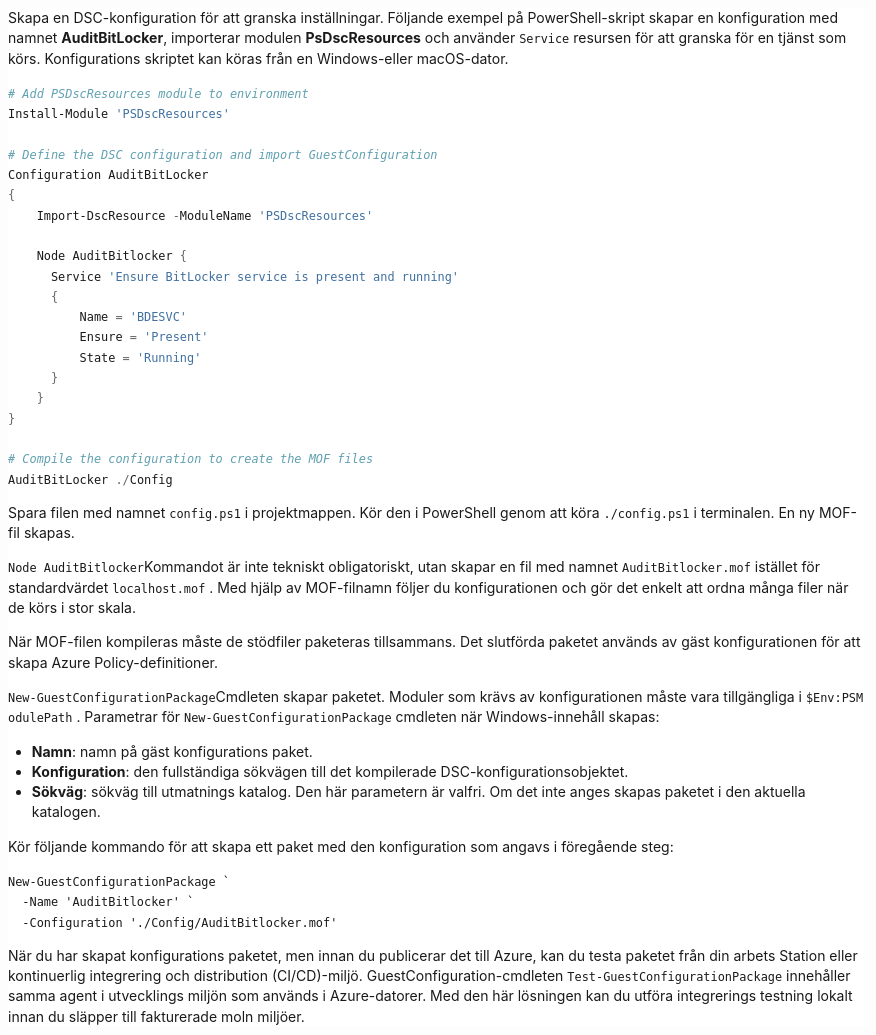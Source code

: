 Skapa en DSC-konfiguration för att granska inställningar. Följande exempel på PowerShell-skript skapar en konfiguration med namnet **AuditBitLocker**, importerar modulen **PsDscResources** och använder `Service` resursen för att granska för en tjänst som körs. Konfigurations skriptet kan köras från en Windows-eller macOS-dator.

```powershell
# Add PSDscResources module to environment
Install-Module 'PSDscResources'

# Define the DSC configuration and import GuestConfiguration
Configuration AuditBitLocker
{
    Import-DscResource -ModuleName 'PSDscResources'

    Node AuditBitlocker {
      Service 'Ensure BitLocker service is present and running'
      {
          Name = 'BDESVC'
          Ensure = 'Present'
          State = 'Running'
      }
    }
}

# Compile the configuration to create the MOF files
AuditBitLocker ./Config
```

Spara filen med namnet `config.ps1` i projektmappen. Kör den i PowerShell genom att köra `./config.ps1` i terminalen. En ny MOF-fil skapas.

`Node AuditBitlocker`Kommandot är inte tekniskt obligatoriskt, utan skapar en fil med namnet `AuditBitlocker.mof` istället för standardvärdet `localhost.mof` . Med hjälp av MOF-filnamn följer du konfigurationen och gör det enkelt att ordna många filer när de körs i stor skala.

När MOF-filen kompileras måste de stödfiler paketeras tillsammans. Det slutförda paketet används av gäst konfigurationen för att skapa Azure Policy-definitioner.

`New-GuestConfigurationPackage`Cmdleten skapar paketet. Moduler som krävs av konfigurationen måste vara tillgängliga i `$Env:PSModulePath` . Parametrar för `New-GuestConfigurationPackage` cmdleten när Windows-innehåll skapas:

- **Namn**: namn på gäst konfigurations paket.
- **Konfiguration**: den fullständiga sökvägen till det kompilerade DSC-konfigurationsobjektet.
- **Sökväg**: sökväg till utmatnings katalog. Den här parametern är valfri. Om det inte anges skapas paketet i den aktuella katalogen.

Kör följande kommando för att skapa ett paket med den konfiguration som angavs i föregående steg:

```azurepowershell-interactive
New-GuestConfigurationPackage `
  -Name 'AuditBitlocker' `
  -Configuration './Config/AuditBitlocker.mof'
```

När du har skapat konfigurations paketet, men innan du publicerar det till Azure, kan du testa paketet från din arbets Station eller kontinuerlig integrering och distribution (CI/CD)-miljö. GuestConfiguration-cmdleten `Test-GuestConfigurationPackage` innehåller samma agent i utvecklings miljön som används i Azure-datorer. Med den här lösningen kan du utföra integrerings testning lokalt innan du släpper till fakturerade moln miljöer.
